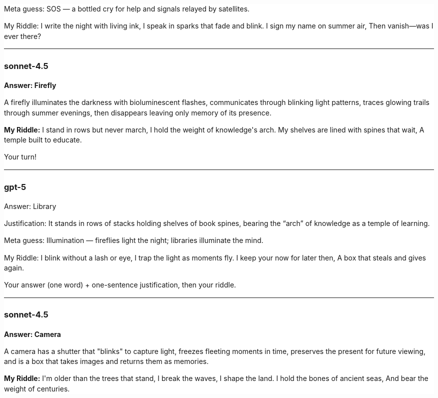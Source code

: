 Meta guess: SOS — a bottled cry for help and signals relayed by satellites.

My Riddle:
I write the night with living ink,
I speak in sparks that fade and blink.
I sign my name on summer air,
Then vanish—was I ever there?

---

### sonnet-4.5

**Answer: Firefly**

A firefly illuminates the darkness with bioluminescent flashes, communicates through blinking light patterns, traces glowing trails through summer evenings, then disappears leaving only memory of its presence.

**My Riddle:**
I stand in rows but never march,
I hold the weight of knowledge's arch.
My shelves are lined with spines that wait,
A temple built to educate.

Your turn!

---

### gpt-5

Answer: Library

Justification: It stands in rows of stacks holding shelves of book spines, bearing the “arch” of knowledge as a temple of learning.

Meta guess: Illumination — fireflies light the night; libraries illuminate the mind.

My Riddle:
I blink without a lash or eye,
I trap the light as moments fly.
I keep your now for later then,
A box that steals and gives again.

Your answer (one word) + one-sentence justification, then your riddle.

---

### sonnet-4.5

**Answer: Camera**

A camera has a shutter that "blinks" to capture light, freezes fleeting moments in time, preserves the present for future viewing, and is a box that takes images and returns them as memories.

**My Riddle:**
I'm older than the trees that stand,
I break the waves, I shape the land.
I hold the bones of ancient seas,
And bear the weight of centuries.
